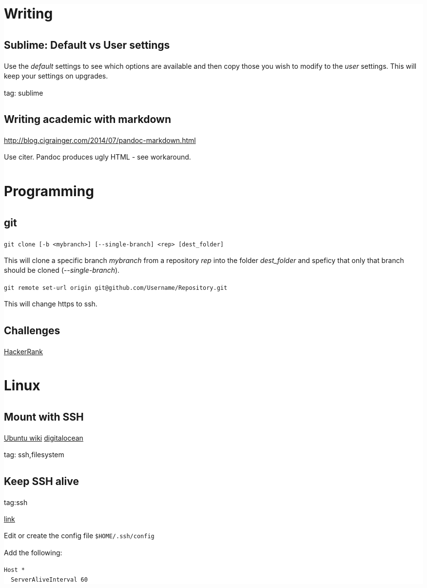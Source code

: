 # Writing
## Sublime: Default vs User settings
Use the *default* settings to see which options are available and then copy those you wish to modify to the *user* settings. This will keep your settings on upgrades.

tag: sublime

## Writing academic with markdown

http://blog.cigrainger.com/2014/07/pandoc-markdown.html

Use citer. Pandoc produces ugly HTML - see workaround.


# Programming
## git
`git clone [-b <mybranch>] [--single-branch] <rep> [dest_folder]`

This will clone a specific branch *mybranch* from a repository *rep* into the folder *dest_folder* and speficy that only that branch should be cloned (*--single-branch*).

`git remote set-url origin git@github.com/Username/Repository.git`

This will change https to ssh.

## Challenges
[HackerRank](https://www.hackerrank.com)

# Linux
## Mount with SSH
[Ubuntu wiki](https://help.ubuntu.com/community/SSHFS)
[digitalocean](https://www.digitalocean.com/community/tutorials/how-to-use-sshfs-to-mount-remote-file-systems-over-ssh)

tag: ssh,filesystem

## Keep SSH alive
tag:ssh

[link](http://www.maketecheasier.com/keep-ssh-connections-alive-in-linux/)

Edit or create the config file `$HOME/.ssh/config`

Add the following:
```
Host *
  ServerAliveInterval 60
```

